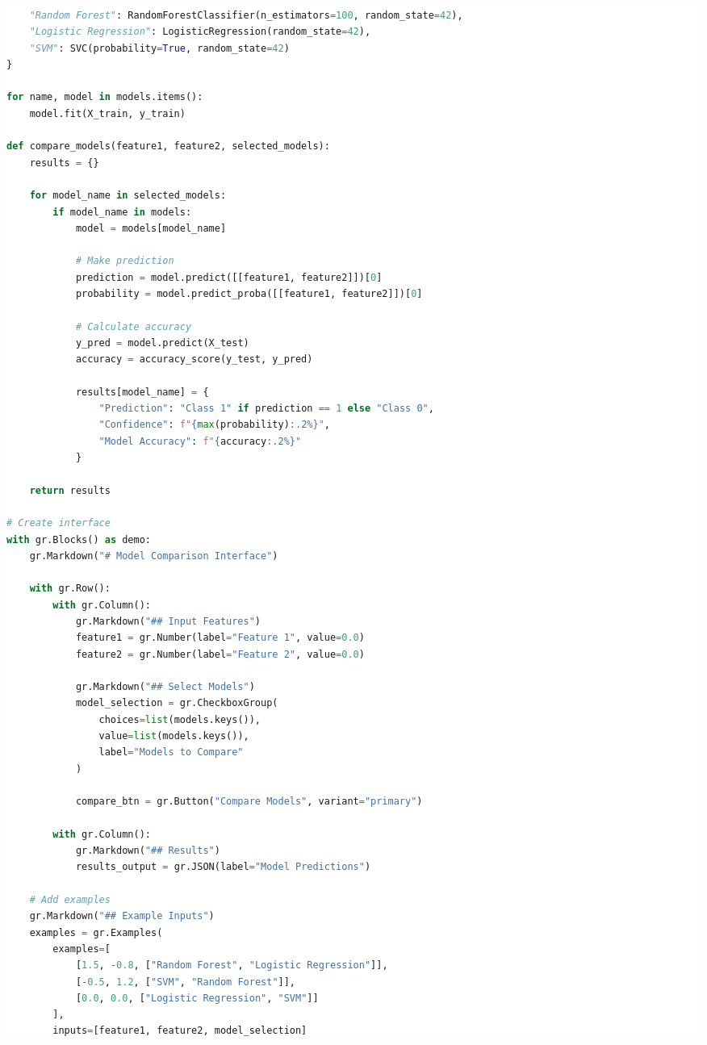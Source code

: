 ```python
    "Random Forest": RandomForestClassifier(n_estimators=100, random_state=42),
    "Logistic Regression": LogisticRegression(random_state=42),
    "SVM": SVC(probability=True, random_state=42)
}

for name, model in models.items():
    model.fit(X_train, y_train)

def compare_models(feature1, feature2, selected_models):
    results = {}
    
    for model_name in selected_models:
        if model_name in models:
            model = models[model_name]
            
            # Make prediction
            prediction = model.predict([[feature1, feature2]])[0]
            probability = model.predict_proba([[feature1, feature2]])[0]
            
            # Calculate accuracy
            y_pred = model.predict(X_test)
            accuracy = accuracy_score(y_test, y_pred)
            
            results[model_name] = {
                "Prediction": "Class 1" if prediction == 1 else "Class 0",
                "Confidence": f"{max(probability):.2%}",
                "Model Accuracy": f"{accuracy:.2%}"
            }
    
    return results

# Create interface
with gr.Blocks() as demo:
    gr.Markdown("# Model Comparison Interface")
    
    with gr.Row():
        with gr.Column():
            gr.Markdown("## Input Features")
            feature1 = gr.Number(label="Feature 1", value=0.0)
            feature2 = gr.Number(label="Feature 2", value=0.0)
            
            gr.Markdown("## Select Models")
            model_selection = gr.CheckboxGroup(
                choices=list(models.keys()),
                value=list(models.keys()),
                label="Models to Compare"
            )
            
            compare_btn = gr.Button("Compare Models", variant="primary")
        
        with gr.Column():
            gr.Markdown("## Results")
            results_output = gr.JSON(label="Model Predictions")
    
    # Add examples
    gr.Markdown("## Example Inputs")
    examples = gr.Examples(
        examples=[
            [1.5, -0.8, ["Random Forest", "Logistic Regression"]],
            [-0.5, 1.2, ["SVM", "Random Forest"]],
            [0.0, 0.0, ["Logistic Regression", "SVM"]]
        ],
        inputs=[feature1, feature2, model_selection]
```